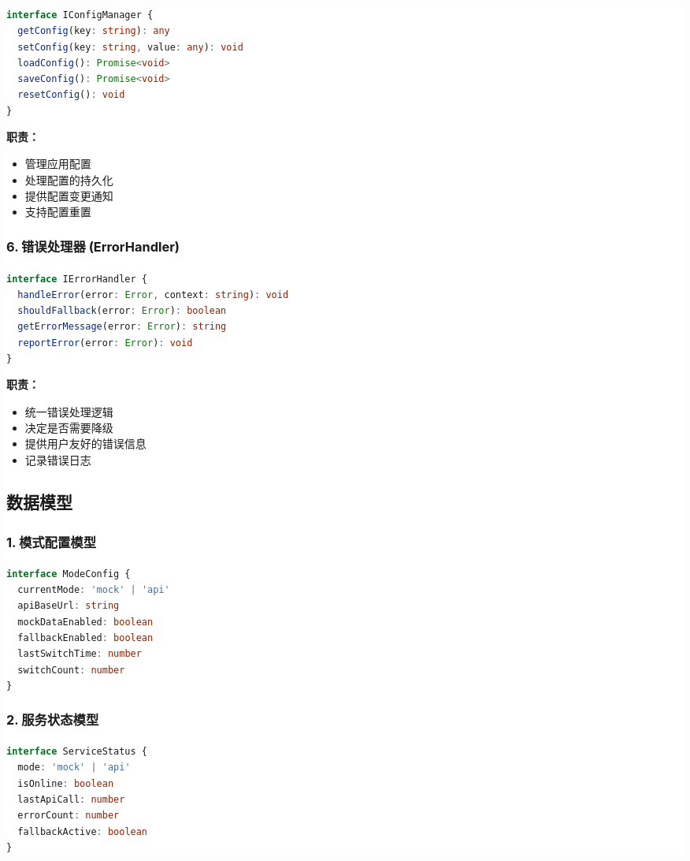 ```typescript
interface IConfigManager {
  getConfig(key: string): any
  setConfig(key: string, value: any): void
  loadConfig(): Promise<void>
  saveConfig(): Promise<void>
  resetConfig(): void
}
```

**职责：**
- 管理应用配置
- 处理配置的持久化
- 提供配置变更通知
- 支持配置重置

### 6. 错误处理器 (ErrorHandler)

```typescript
interface IErrorHandler {
  handleError(error: Error, context: string): void
  shouldFallback(error: Error): boolean
  getErrorMessage(error: Error): string
  reportError(error: Error): void
}
```

**职责：**
- 统一错误处理逻辑
- 决定是否需要降级
- 提供用户友好的错误信息
- 记录错误日志

## 数据模型

### 1. 模式配置模型

```typescript
interface ModeConfig {
  currentMode: 'mock' | 'api'
  apiBaseUrl: string
  mockDataEnabled: boolean
  fallbackEnabled: boolean
  lastSwitchTime: number
  switchCount: number
}
```

### 2. 服务状态模型

```typescript
interface ServiceStatus {
  mode: 'mock' | 'api'
  isOnline: boolean
  lastApiCall: number
  errorCount: number
  fallbackActive: boolean
}
```
